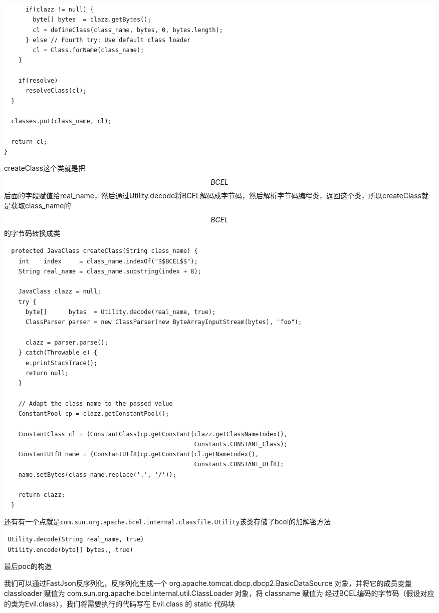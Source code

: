           if(clazz != null) {
            byte[] bytes  = clazz.getBytes();
            cl = defineClass(class_name, bytes, 0, bytes.length);
          } else // Fourth try: Use default class loader
            cl = Class.forName(class_name);
        }
    
        if(resolve)
          resolveClass(cl);
      }
    
      classes.put(class_name, cl);
    
      return cl;
    }
    

createClass这个类就是把$$BCEL$$后面的字段赋值给real\_name，然后通过Utility.decode将BCEL解码成字节码，然后解析字节码编程类，返回这个类，所以createClass就是获取class\_name的$$BCEL$$的字节码转换成类

      protected JavaClass createClass(String class_name) {
        int    index     = class_name.indexOf("$$BCEL$$");
        String real_name = class_name.substring(index + 8);
    
        JavaClass clazz = null;
        try {
          byte[]      bytes  = Utility.decode(real_name, true);
          ClassParser parser = new ClassParser(new ByteArrayInputStream(bytes), "foo");
    
          clazz = parser.parse();
        } catch(Throwable e) {
          e.printStackTrace();
          return null;
        }
    
        // Adapt the class name to the passed value
        ConstantPool cp = clazz.getConstantPool();
    
        ConstantClass cl = (ConstantClass)cp.getConstant(clazz.getClassNameIndex(),
                                                         Constants.CONSTANT_Class);
        ConstantUtf8 name = (ConstantUtf8)cp.getConstant(cl.getNameIndex(),
                                                         Constants.CONSTANT_Utf8);
        name.setBytes(class_name.replace('.', '/'));
    
        return clazz;
      }
    

还有有一个点就是`com.sun.org.apache.bcel.internal.classfile.Utility`该类存储了bcel的加解密方法

     Utility.decode(String real_name, true)
     Utility.encode(byte[] bytes,, true)
    

最后poc的构造

我们可以通过FastJson反序列化，反序列化生成一个 org.apache.tomcat.dbcp.dbcp2.BasicDataSource 对象，并将它的成员变量 classloader 赋值为 com.sun.org.apache.bcel.internal.util.ClassLoader 对象，将 classname 赋值为 经过BCEL编码的字节码（假设对应的类为Evil.class），我们将需要执行的代码写在 Evil.class 的 static 代码块
